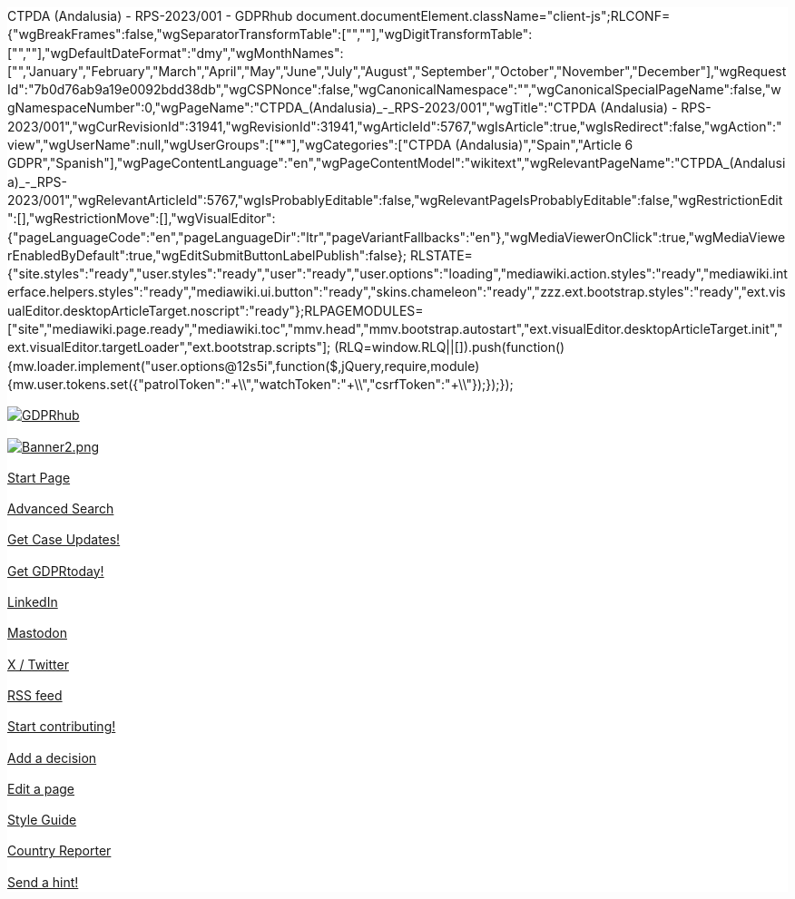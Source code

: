  CTPDA (Andalusia) - RPS-2023/001 - GDPRhub document.documentElement.className="client-js";RLCONF={"wgBreakFrames":false,"wgSeparatorTransformTable":\["",""\],"wgDigitTransformTable":\["",""\],"wgDefaultDateFormat":"dmy","wgMonthNames":\["","January","February","March","April","May","June","July","August","September","October","November","December"\],"wgRequestId":"7b0d76ab9a19e0092bdd38db","wgCSPNonce":false,"wgCanonicalNamespace":"","wgCanonicalSpecialPageName":false,"wgNamespaceNumber":0,"wgPageName":"CTPDA\_(Andalusia)\_-\_RPS-2023/001","wgTitle":"CTPDA (Andalusia) - RPS-2023/001","wgCurRevisionId":31941,"wgRevisionId":31941,"wgArticleId":5767,"wgIsArticle":true,"wgIsRedirect":false,"wgAction":"view","wgUserName":null,"wgUserGroups":\["\*"\],"wgCategories":\["CTPDA (Andalusia)","Spain","Article 6 GDPR","Spanish"\],"wgPageContentLanguage":"en","wgPageContentModel":"wikitext","wgRelevantPageName":"CTPDA\_(Andalusia)\_-\_RPS-2023/001","wgRelevantArticleId":5767,"wgIsProbablyEditable":false,"wgRelevantPageIsProbablyEditable":false,"wgRestrictionEdit":\[\],"wgRestrictionMove":\[\],"wgVisualEditor":{"pageLanguageCode":"en","pageLanguageDir":"ltr","pageVariantFallbacks":"en"},"wgMediaViewerOnClick":true,"wgMediaViewerEnabledByDefault":true,"wgEditSubmitButtonLabelPublish":false}; RLSTATE={"site.styles":"ready","user.styles":"ready","user":"ready","user.options":"loading","mediawiki.action.styles":"ready","mediawiki.interface.helpers.styles":"ready","mediawiki.ui.button":"ready","skins.chameleon":"ready","zzz.ext.bootstrap.styles":"ready","ext.visualEditor.desktopArticleTarget.noscript":"ready"};RLPAGEMODULES=\["site","mediawiki.page.ready","mediawiki.toc","mmv.head","mmv.bootstrap.autostart","ext.visualEditor.desktopArticleTarget.init","ext.visualEditor.targetLoader","ext.bootstrap.scripts"\]; (RLQ=window.RLQ||\[\]).push(function(){mw.loader.implement("user.options@12s5i",function($,jQuery,require,module){mw.user.tokens.set({"patrolToken":"+\\\\","watchToken":"+\\\\","csrfToken":"+\\\\"});});});                    

[![GDPRhub](/images/gdprhub_v5_150.png)](/index.php?title=Welcome_to_GDPRhub "Visit the main page")

[![Banner2.png](/images/5/57/Banner2.png)](https://gdprhub.eu/index.php?title=GDPRtoday)

[Start Page](/index.php?title=Welcome_to_GDPRhub)

[Advanced Search](/index.php?title=Advanced_Search)

[Get Case Updates!](#)

[Get GDPRtoday!](/index.php?title=GDPRtoday)

[LinkedIn](https://www.linkedin.com/showcase/gdprhub)

[Mastodon](https://mastodon.social/@GDPRhub)

[X / Twitter](https://www.twitter.com/GDPRhub)

[RSS feed](https://gdprhub.eu/index.php?title=Special:NewPages&feed=atom&hideredirs=1&limit=10&render=1)

[Start contributing!](#)

[Add a decision](/index.php?title=How_to_add_a_new_decision)

[Edit a page](/index.php?title=How_to_edit_a_page_on_GDPRhub)

[Style Guide](/index.php?title=GDPRhub_style_guide)

[Country Reporter](https://gdprmgmt.noyb.eu/become_country_reporter)

[Send a hint!](mailto:GDPRhub@noyb.eu?subject=GDPRhub%20-%20hint&body=Thank%20you%20for%20sending%20us%20a%20hint!%0A%0AIf%20you%20want%20to%20send%20us%20details%20about%20a%20case%20that%20is%20not%20on%20GDPRhub%20yet%2C%20please%20fill%20out%20the%20form%20below!%0AIf%20you%20want%20to%20send%20us%20any%20other%20information%2C%20just%20delete%20this%20text.%0A%0A%3D%3D%3D%20General%20Details%20%3D%3D%3D%0A%0ALink%20to%20the%20decision%20\(attach%20document%20if%20not%20public\)%3A%0ADPA%2FCourt%3A%0ACountry%3A%0ADate%3A%0A%0A%3D%3D%3D%20Factual%20Summary%20in%20English%20%3D%3D%3D%0A%0A-%3E%20What%20happened%20in%20this%20case%3F%0A%0A%3D%3D%3D%20Summary%20of%20the%20Dispute%20in%20English%20%3D%3D%3D%0A%0A-%3E%20What%20was%20the%20core%20dispute%20about%3F%0A%0A%3D%3D%3D%20Summary%20of%20the%20Holding%20in%20English%20%3D%3D%3D%0A%0A-%3E%20What%20is%20the%20core%20take%20away%20from%20the%20decision%3F%0A%0A%0AThank%20you%20for%20your%20support!%0Anoyb.eu%20team)
